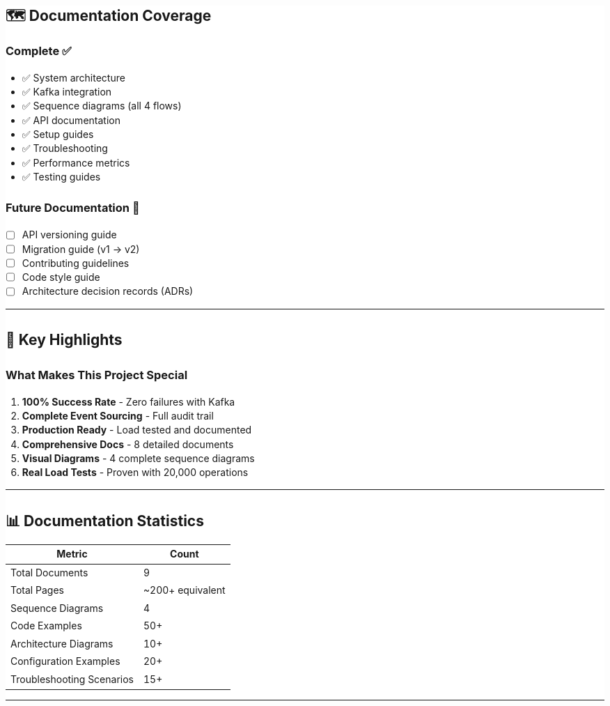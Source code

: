 
## 🗺️ Documentation Coverage

### Complete ✅

- ✅ System architecture
- ✅ Kafka integration
- ✅ Sequence diagrams (all 4 flows)
- ✅ API documentation
- ✅ Setup guides
- ✅ Troubleshooting
- ✅ Performance metrics
- ✅ Testing guides

### Future Documentation 📝

- [ ] API versioning guide
- [ ] Migration guide (v1 → v2)
- [ ] Contributing guidelines
- [ ] Code style guide
- [ ] Architecture decision records (ADRs)

---

## 🌟 Key Highlights

### What Makes This Project Special

1. **100% Success Rate** - Zero failures with Kafka
2. **Complete Event Sourcing** - Full audit trail
3. **Production Ready** - Load tested and documented
4. **Comprehensive Docs** - 8 detailed documents
5. **Visual Diagrams** - 4 complete sequence diagrams
6. **Real Load Tests** - Proven with 20,000 operations

---

## 📊 Documentation Statistics

| Metric                    | Count            |
| ------------------------- | ---------------- |
| Total Documents           | 9                |
| Total Pages               | ~200+ equivalent |
| Sequence Diagrams         | 4                |
| Code Examples             | 50+              |
| Architecture Diagrams     | 10+              |
| Configuration Examples    | 20+              |
| Troubleshooting Scenarios | 15+              |

---